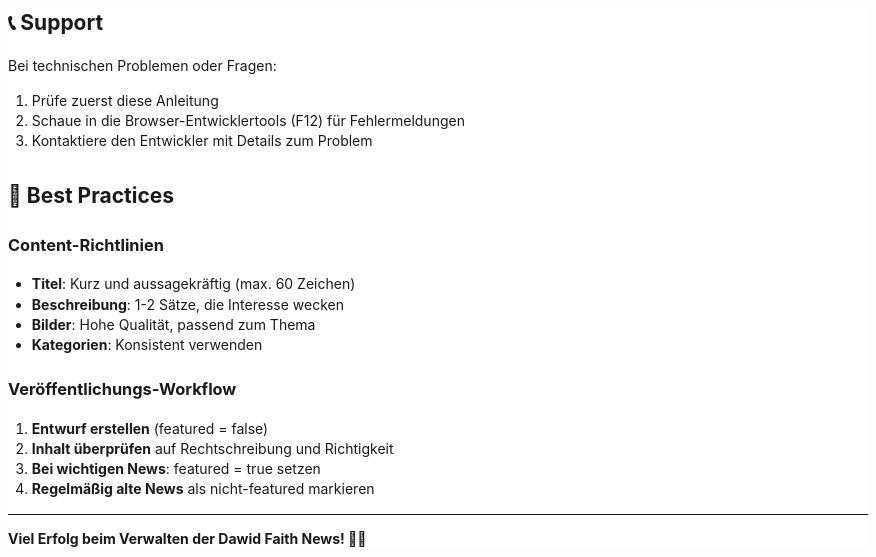 ## 📞 Support

Bei technischen Problemen oder Fragen:
1. Prüfe zuerst diese Anleitung
2. Schaue in die Browser-Entwicklertools (F12) für Fehlermeldungen
3. Kontaktiere den Entwickler mit Details zum Problem

## 🎯 Best Practices

### Content-Richtlinien
- **Titel**: Kurz und aussagekräftig (max. 60 Zeichen)
- **Beschreibung**: 1-2 Sätze, die Interesse wecken
- **Bilder**: Hohe Qualität, passend zum Thema
- **Kategorien**: Konsistent verwenden

### Veröffentlichungs-Workflow
1. **Entwurf erstellen** (featured = false)
2. **Inhalt überprüfen** auf Rechtschreibung und Richtigkeit
3. **Bei wichtigen News**: featured = true setzen
4. **Regelmäßig alte News** als nicht-featured markieren

---

**Viel Erfolg beim Verwalten der Dawid Faith News! 🎵✨**